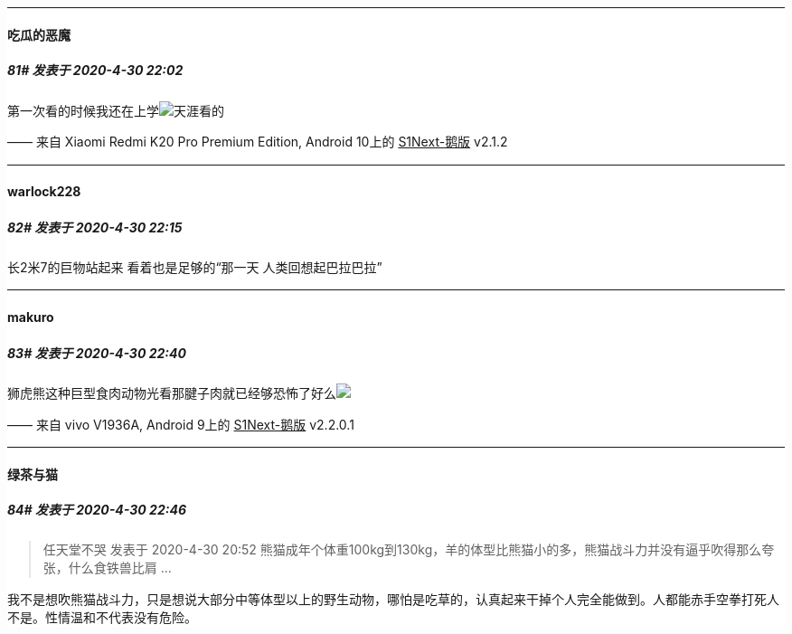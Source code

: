 

*****

####  吃瓜的恶魔  
##### 81#       发表于 2020-4-30 22:02




第一次看的时候我还在上学<img src="https://static.saraba1st.com/image/smiley/face2017/010.png" referrerpolicy="no-referrer">天涯看的

—— 来自 Xiaomi Redmi K20 Pro Premium Edition, Android 10上的 [S1Next-鹅版](https://github.com/ykrank/S1-Next/releases) v2.1.2







*****

####  warlock228  
##### 82#       发表于 2020-4-30 22:15




长2米7的巨物站起来 看着也是足够的“那一天 人类回想起巴拉巴拉”







*****

####  makuro  
##### 83#       发表于 2020-4-30 22:40




狮虎熊这种巨型食肉动物光看那腱子肉就已经够恐怖了好么<img src="https://static.saraba1st.com/image/smiley/face2017/002.png" referrerpolicy="no-referrer">


—— 来自 vivo V1936A, Android 9上的 [S1Next-鹅版](https://github.com/ykrank/S1-Next/releases) v2.2.0.1







*****

####  绿茶与猫  
##### 84#       发表于 2020-4-30 22:46



<blockquote>任天堂不哭 发表于 2020-4-30 20:52
熊猫成年个体重100kg到130kg，羊的体型比熊猫小的多，熊猫战斗力并没有逼乎吹得那么夸张，什么食铁兽比肩 ...</blockquote>
我不是想吹熊猫战斗力，只是想说大部分中等体型以上的野生动物，哪怕是吃草的，认真起来干掉个人完全能做到。人都能赤手空拳打死人不是。性情温和不代表没有危险。
